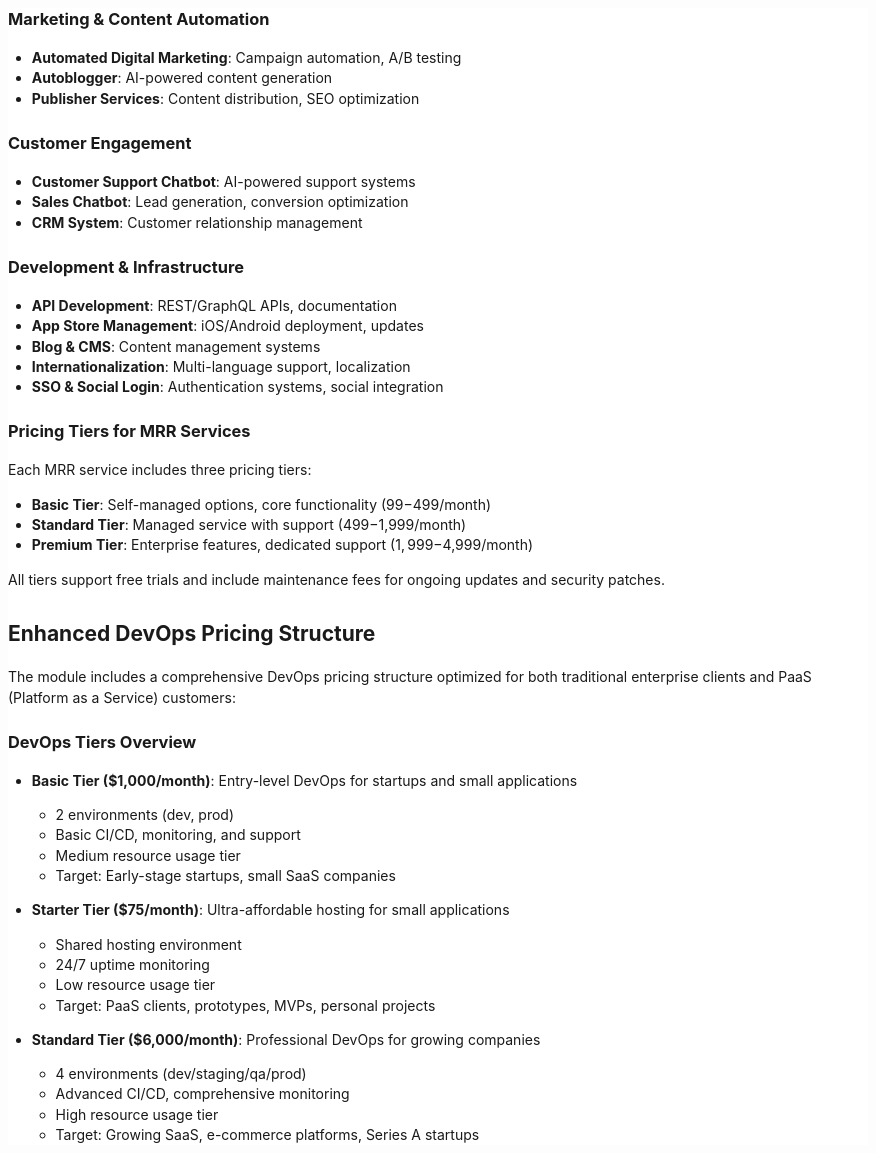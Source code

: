 ### Marketing & Content Automation

- **Automated Digital Marketing**: Campaign automation, A/B testing
- **Autoblogger**: AI-powered content generation
- **Publisher Services**: Content distribution, SEO optimization

### Customer Engagement

- **Customer Support Chatbot**: AI-powered support systems
- **Sales Chatbot**: Lead generation, conversion optimization
- **CRM System**: Customer relationship management

### Development & Infrastructure

- **API Development**: REST/GraphQL APIs, documentation
- **App Store Management**: iOS/Android deployment, updates
- **Blog & CMS**: Content management systems
- **Internationalization**: Multi-language support, localization
- **SSO & Social Login**: Authentication systems, social integration

### Pricing Tiers for MRR Services

Each MRR service includes three pricing tiers:

- **Basic Tier**: Self-managed options, core functionality ($99-$499/month)
- **Standard Tier**: Managed service with support ($499-$1,999/month)
- **Premium Tier**: Enterprise features, dedicated support ($1,999-$4,999/month)

All tiers support free trials and include maintenance fees for ongoing updates and security patches.

## Enhanced DevOps Pricing Structure

The module includes a comprehensive DevOps pricing structure optimized for both traditional enterprise clients and PaaS (Platform as a Service) customers:

### DevOps Tiers Overview

- **Basic Tier ($1,000/month)**: Entry-level DevOps for startups and small applications

  - 2 environments (dev, prod)
  - Basic CI/CD, monitoring, and support
  - Medium resource usage tier
  - Target: Early-stage startups, small SaaS companies

- **Starter Tier ($75/month)**: Ultra-affordable hosting for small applications

  - Shared hosting environment
  - 24/7 uptime monitoring
  - Low resource usage tier
  - Target: PaaS clients, prototypes, MVPs, personal projects

- **Standard Tier ($6,000/month)**: Professional DevOps for growing companies

  - 4 environments (dev/staging/qa/prod)
  - Advanced CI/CD, comprehensive monitoring
  - High resource usage tier
  - Target: Growing SaaS, e-commerce platforms, Series A startups
